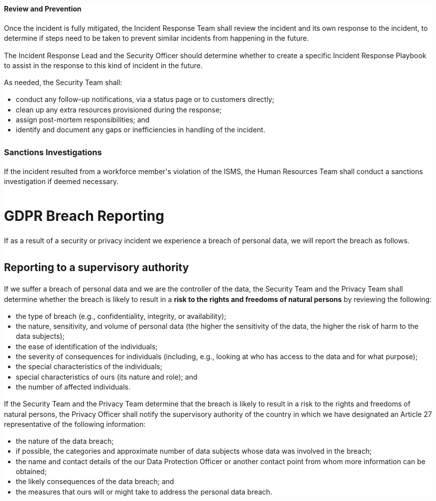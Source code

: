 #### Review and Prevention

Once the incident is fully mitigated, the Incident Response Team shall review the incident and its own response to the incident, to determine if steps need to be taken to prevent similar incidents from happening in the future.

The Incident Response Lead and the Security Officer should determine whether to create a specific Incident Response Playbook to assist in the response to this kind of incident in the future.

As needed, the Security Team shall:

- conduct any follow-up notifications, via a status page or to customers directly;
- clean up any extra resources provisioned during the response;
- assign post-mortem responsibilities; and
- identify and document any gaps or inefficiencies in handling of the incident.

### Sanctions Investigations

If the incident resulted from a workforce member's violation of the ISMS, the Human Resources Team shall conduct a sanctions investigation if deemed necessary.


# GDPR Breach Reporting

If as a result of a security or privacy incident we experience a breach of personal data, we will report the breach as follows.

## Reporting to a supervisory authority

If we suffer a breach of personal data and we are the controller of the data, the Security Team and the Privacy Team shall determine whether the breach is likely to result in a **risk to the rights and freedoms of natural persons** by reviewing the following:

- the type of breach (e.g., confidentiality, integrity, or availability);
- the nature, sensitivity, and volume of personal data (the higher the sensitivity of the data, the higher the risk of harm to the data subjects);
- the ease of identification of the individuals;
- the severity of consequences for individuals (including, e.g., looking at who has access to the data and for what purpose);
- the special characteristics of the individuals;
- special characteristics of ours (its nature and role); and
- the number of affected individuals.

If the Security Team and the Privacy Team determine that the breach is likely to result in a risk to the rights and freedoms of natural persons, the Privacy Officer shall notify the supervisory authority of the country in which we have designated an Article 27 representative of the following information:

- the nature of the data breach;
- if possible, the categories and approximate number of data subjects whose data was involved in the breach;
- the name and contact details of the our Data Protection Officer or another contact point from whom more information can be obtained;
- the likely consequences of the data breach; and
- the measures that ours will or might take to address the personal data breach.
